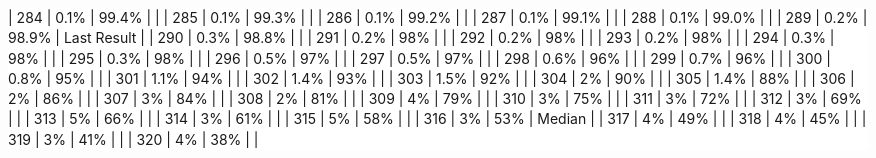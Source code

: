 | 284 | 0.1% | 99.4% |  |
| 285 | 0.1% | 99.3% |  |
| 286 | 0.1% | 99.2% |  |
| 287 | 0.1% | 99.1% |  |
| 288 | 0.1% | 99.0% |  |
| 289 | 0.2% | 98.9% | Last Result |
| 290 | 0.3% | 98.8% |  |
| 291 | 0.2% | 98% |  |
| 292 | 0.2% | 98% |  |
| 293 | 0.2% | 98% |  |
| 294 | 0.3% | 98% |  |
| 295 | 0.3% | 98% |  |
| 296 | 0.5% | 97% |  |
| 297 | 0.5% | 97% |  |
| 298 | 0.6% | 96% |  |
| 299 | 0.7% | 96% |  |
| 300 | 0.8% | 95% |  |
| 301 | 1.1% | 94% |  |
| 302 | 1.4% | 93% |  |
| 303 | 1.5% | 92% |  |
| 304 | 2% | 90% |  |
| 305 | 1.4% | 88% |  |
| 306 | 2% | 86% |  |
| 307 | 3% | 84% |  |
| 308 | 2% | 81% |  |
| 309 | 4% | 79% |  |
| 310 | 3% | 75% |  |
| 311 | 3% | 72% |  |
| 312 | 3% | 69% |  |
| 313 | 5% | 66% |  |
| 314 | 3% | 61% |  |
| 315 | 5% | 58% |  |
| 316 | 3% | 53% | Median |
| 317 | 4% | 49% |  |
| 318 | 4% | 45% |  |
| 319 | 3% | 41% |  |
| 320 | 4% | 38% |  |